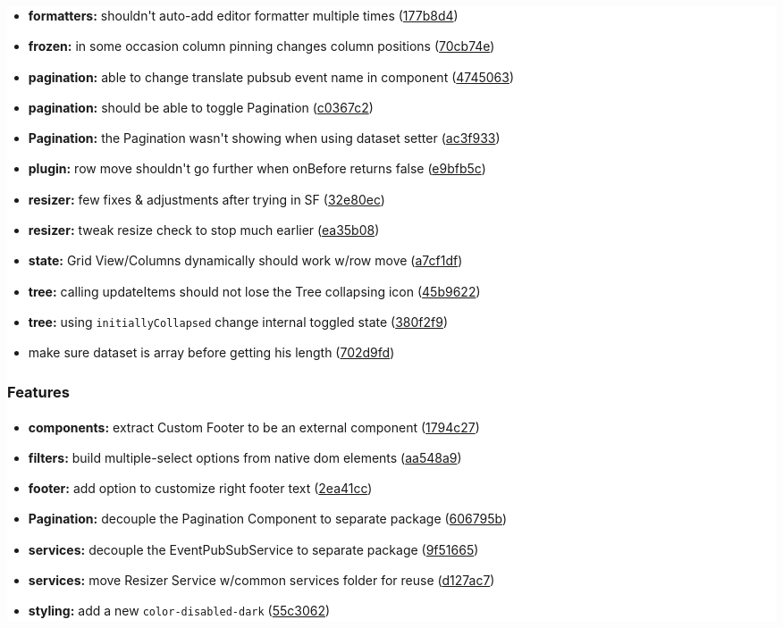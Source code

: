 * **formatters:** shouldn't auto-add editor formatter multiple times ([177b8d4](https://github.com/ghiscoding/slickgrid-universal/commit/177b8d44cddbbcdece48360071fbed25ceab10eb))

* **frozen:** in some occasion column pinning changes column positions ([70cb74e](https://github.com/ghiscoding/slickgrid-universal/commit/70cb74ef1119a60b37d438130d4a463a87a8939a))

* **pagination:** able to change translate pubsub event name in component ([4745063](https://github.com/ghiscoding/slickgrid-universal/commit/4745063930374a21986fc11d736d3bd05c9d6e41))

* **pagination:** should be able to toggle Pagination ([c0367c2](https://github.com/ghiscoding/slickgrid-universal/commit/c0367c24da2ccb3558e1b27f8e70a81d84201479))

* **Pagination:** the Pagination wasn't showing when using dataset setter ([ac3f933](https://github.com/ghiscoding/slickgrid-universal/commit/ac3f933d9829edcf89e5ea15571da9a7e4b7c4ba))

* **plugin:** row move shouldn't go further when onBefore returns false ([e9bfb5c](https://github.com/ghiscoding/slickgrid-universal/commit/e9bfb5ceba6a18a020b8b34f72abba6e3d13d8b8))

* **resizer:** few fixes & adjustments after trying in SF ([32e80ec](https://github.com/ghiscoding/slickgrid-universal/commit/32e80ecdbc5072c1619593d101289a3c1ea92b3a))

* **resizer:** tweak resize check to stop much earlier ([ea35b08](https://github.com/ghiscoding/slickgrid-universal/commit/ea35b08973e7b58b49969337875816bcad78e0ba))

* **state:** Grid View/Columns dynamically should work w/row move ([a7cf1df](https://github.com/ghiscoding/slickgrid-universal/commit/a7cf1dfb73c770908aadf01fd67680c985449f9d))

* **tree:** calling updateItems should not lose the Tree collapsing icon ([45b9622](https://github.com/ghiscoding/slickgrid-universal/commit/45b96225dd5a676b6a85bbb2c8146137eb95b33f))

* **tree:** using `initiallyCollapsed` change internal toggled state ([380f2f9](https://github.com/ghiscoding/slickgrid-universal/commit/380f2f903d9908e2bed5b3f44d04e28e5d5b9c63))

* make sure dataset is array before getting his length ([702d9fd](https://github.com/ghiscoding/slickgrid-universal/commit/702d9fddb5e753bfa5323bd2f25fd0bb33cb749a))

### Features

* **components:** extract Custom Footer to be an external component ([1794c27](https://github.com/ghiscoding/slickgrid-universal/commit/1794c27d7669c172f606d709d3360bc5d2f77798))

* **filters:** build multiple-select options from native dom elements ([aa548a9](https://github.com/ghiscoding/slickgrid-universal/commit/aa548a9bc05da0d4d5233a2633ae3055fd9f7178))

* **footer:** add option to customize right footer text ([2ea41cc](https://github.com/ghiscoding/slickgrid-universal/commit/2ea41cc8ab38ebc5d5276c90de33b57247c4476f))

* **Pagination:** decouple the Pagination Component to separate package ([606795b](https://github.com/ghiscoding/slickgrid-universal/commit/606795b677956a88c2e4b5e943fddcaba3113b51))

* **services:** decouple the EventPubSubService to separate package ([9f51665](https://github.com/ghiscoding/slickgrid-universal/commit/9f516655e9ce5f06e0cfeabc43536834dc38c70b))

* **services:** move Resizer Service w/common services folder for reuse ([d127ac7](https://github.com/ghiscoding/slickgrid-universal/commit/d127ac797ee787ea7785e8ae9f4c0bcaed786afd))

* **styling:** add a new `color-disabled-dark` ([55c3062](https://github.com/ghiscoding/slickgrid-universal/commit/55c30621241ec5da7a2e19879265c4e15a6ad907))
